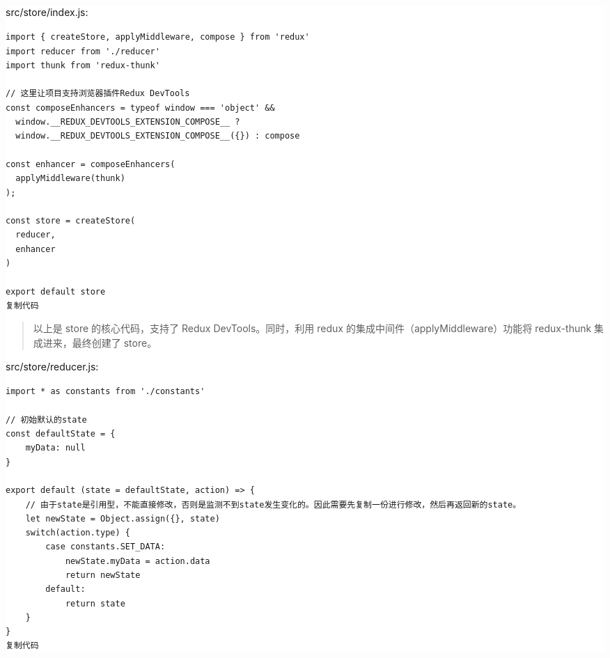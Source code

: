 src/store/index.js:

```
import { createStore, applyMiddleware, compose } from 'redux'
import reducer from './reducer'
import thunk from 'redux-thunk'

// 这里让项目支持浏览器插件Redux DevTools
const composeEnhancers = typeof window === 'object' &&
  window.__REDUX_DEVTOOLS_EXTENSION_COMPOSE__ ?
  window.__REDUX_DEVTOOLS_EXTENSION_COMPOSE__({}) : compose

const enhancer = composeEnhancers(
  applyMiddleware(thunk)
);

const store = createStore(
  reducer,
  enhancer
)

export default store
复制代码

```

> 以上是 store 的核心代码，支持了 Redux DevTools。同时，利用 redux 的集成中间件（applyMiddleware）功能将 redux-thunk 集成进来，最终创建了 store。

src/store/reducer.js:

```
import * as constants from './constants'

// 初始默认的state
const defaultState = {
    myData: null
}

export default (state = defaultState, action) => {
    // 由于state是引用型，不能直接修改，否则是监测不到state发生变化的。因此需要先复制一份进行修改，然后再返回新的state。
    let newState = Object.assign({}, state)
    switch(action.type) {
        case constants.SET_DATA:
            newState.myData = action.data
            return newState
        default:
            return state
    }
}
复制代码

```

